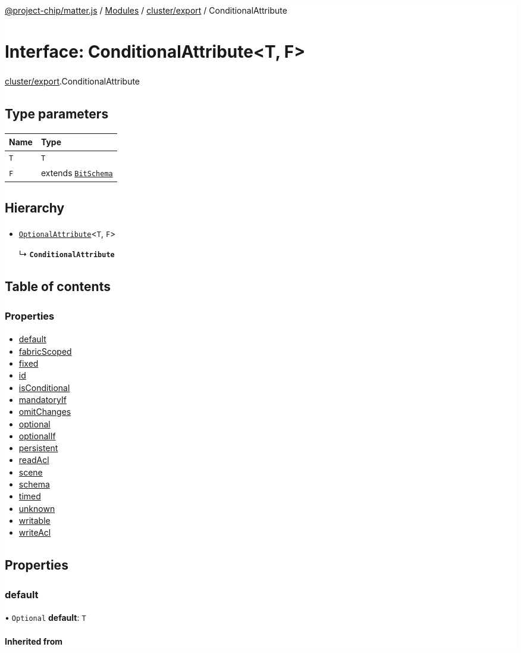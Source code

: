 [@project-chip/matter.js](../README.md) / [Modules](../modules.md) / [cluster/export](../modules/cluster_export.md) / ConditionalAttribute

# Interface: ConditionalAttribute\<T, F\>

[cluster/export](../modules/cluster_export.md).ConditionalAttribute

## Type parameters

| Name | Type |
| :------ | :------ |
| `T` | `T` |
| `F` | extends [`BitSchema`](../modules/schema_export.md#bitschema) |

## Hierarchy

- [`OptionalAttribute`](cluster_export.OptionalAttribute.md)\<`T`, `F`\>

  ↳ **`ConditionalAttribute`**

## Table of contents

### Properties

- [default](cluster_export.ConditionalAttribute.md#default)
- [fabricScoped](cluster_export.ConditionalAttribute.md#fabricscoped)
- [fixed](cluster_export.ConditionalAttribute.md#fixed)
- [id](cluster_export.ConditionalAttribute.md#id)
- [isConditional](cluster_export.ConditionalAttribute.md#isconditional)
- [mandatoryIf](cluster_export.ConditionalAttribute.md#mandatoryif)
- [omitChanges](cluster_export.ConditionalAttribute.md#omitchanges)
- [optional](cluster_export.ConditionalAttribute.md#optional)
- [optionalIf](cluster_export.ConditionalAttribute.md#optionalif)
- [persistent](cluster_export.ConditionalAttribute.md#persistent)
- [readAcl](cluster_export.ConditionalAttribute.md#readacl)
- [scene](cluster_export.ConditionalAttribute.md#scene)
- [schema](cluster_export.ConditionalAttribute.md#schema)
- [timed](cluster_export.ConditionalAttribute.md#timed)
- [unknown](cluster_export.ConditionalAttribute.md#unknown)
- [writable](cluster_export.ConditionalAttribute.md#writable)
- [writeAcl](cluster_export.ConditionalAttribute.md#writeacl)

## Properties

### default

• `Optional` **default**: `T`

#### Inherited from
